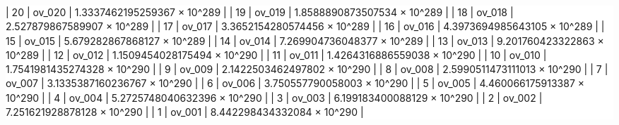 | 20 | ov_020 | 1.3337462195259367 × 10^289 |
| 19 | ov_019 | 1.8588890873507534 × 10^289 |
| 18 | ov_018 | 2.527879867589907 × 10^289 |
| 17 | ov_017 | 3.3652154280574456 × 10^289 |
| 16 | ov_016 | 4.3973694985643105 × 10^289 |
| 15 | ov_015 | 5.679282867868127 × 10^289 |
| 14 | ov_014 | 7.269904736048377 × 10^289 |
| 13 | ov_013 | 9.201760423322863 × 10^289 |
| 12 | ov_012 | 1.1509454028175494 × 10^290 |
| 11 | ov_011 | 1.4264316886559038 × 10^290 |
| 10 | ov_010 | 1.7541981435274328 × 10^290 |
| 9 | ov_009 | 2.1422503462497802 × 10^290 |
| 8 | ov_008 | 2.5990511473111013 × 10^290 |
| 7 | ov_007 | 3.1335387160236767 × 10^290 |
| 6 | ov_006 | 3.750557790058003 × 10^290 |
| 5 | ov_005 | 4.460066175913387 × 10^290 |
| 4 | ov_004 | 5.2725748040632396 × 10^290 |
| 3 | ov_003 | 6.199183400088129 × 10^290 |
| 2 | ov_002 | 7.251621928878128 × 10^290 |
| 1 | ov_001 | 8.442298434332084 × 10^290 |

